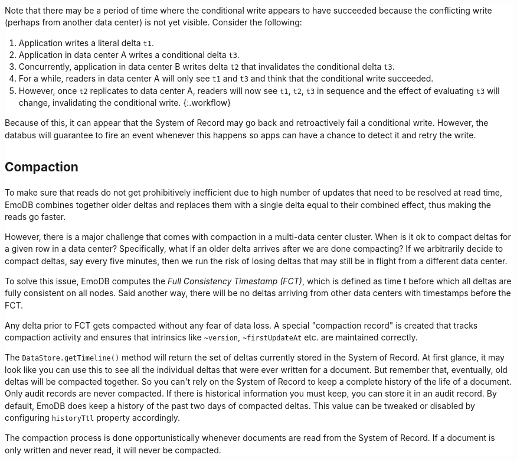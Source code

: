 Note that there may be a period of time where the conditional write appears to have succeeded because the conflicting
write (perhaps from another data center) is not yet visible.  Consider the following:

1.   Application writes a literal delta `t1`.
2.   Application in data center A writes a conditional delta `t3`.
3.   Concurrently, application in data center B writes delta `t2` that invalidates the conditional delta `t3`.
4.   For a while, readers in data center A will only see `t1` and `t3` and think that the conditional write succeeded.
5.   However, once `t2` replicates to data center A, readers will now see `t1`, `t2`, `t3` in sequence and the effect
     of evaluating `t3` will change, invalidating the conditional write.
{:.workflow}

Because of this, it can appear that the System of Record may go back and retroactively fail a conditional write.
However, the databus will guarantee to fire an event whenever this happens so apps can have a chance to detect it and
retry the write.

Compaction
----------

To make sure that reads do not get prohibitively inefficient due to high number of updates that need to be resolved
at read time, EmoDB combines together older deltas and replaces them with a single delta equal to their combined
effect, thus making the reads go faster.

However, there is a major challenge that comes with compaction in a multi-data center cluster. When is it ok to compact
deltas for a given row in a data center? Specifically, what if an older delta arrives after we are done compacting?
If we arbitrarily decide to compact deltas, say every five minutes, then we run the risk of losing deltas that may still
be in flight from a different data center.

To solve this issue, EmoDB computes the *Full Consistency Timestamp (FCT)*, which is defined as time t before which all
deltas are fully consistent on all nodes. Said another way, there will be no deltas arriving from other data centers
with timestamps before the FCT.

Any delta prior to FCT gets compacted without any fear of data loss. A special "compaction record" is created that tracks
compaction activity and ensures that intrinsics like `~version`, `~firstUpdateAt` etc. are maintained correctly.

The `DataStore.getTimeline()` method will return the set of deltas currently stored in the System of Record.  At first
glance, it may look like you can use this to see all the individual deltas that were ever written for a document.  But
remember that, eventually, old deltas will be compacted together.  So you can't rely on the System of Record to keep a
complete history of the life of a document.  Only audit records are never compacted.  If there is historical information
you must keep, you can store it in an audit record. By default, EmoDB does keep a history of the past two days of
compacted deltas. This value can be tweaked or disabled by configuring `historyTtl` property accordingly.

The compaction process is done opportunistically whenever documents are read from the System of Record.  If a document
is only written and never read, it will never be compacted.

